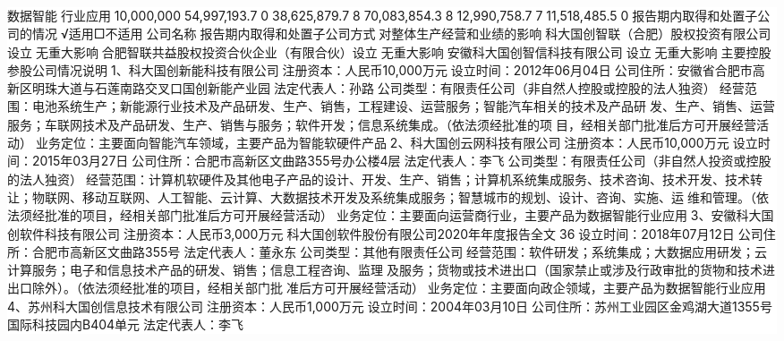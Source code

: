 数据智能
行业应用
10,000,000
54,997,193.7
0
38,625,879.7
8
70,083,854.3
8
12,990,758.7
7
11,518,485.5
0
报告期内取得和处置子公司的情况
√适用□不适用
公司名称
报告期内取得和处置子公司方式
对整体生产经营和业绩的影响
科大国创智联（合肥）股权投资有限公司
设立
无重大影响
合肥智联共益股权投资合伙企业（有限合伙）设立
无重大影响
安徽科大国创智信科技有限公司
设立
无重大影响
主要控股参股公司情况说明
1、科大国创新能科技有限公司
注册资本：人民币10,000万元
设立时间：2012年06月04日
公司住所：安徽省合肥市高新区明珠大道与石莲南路交叉口国创新能产业园
法定代表人：孙路
公司类型：有限责任公司（非自然人控股或控股的法人独资）
经营范围：电池系统生产；新能源行业技术及产品研发、生产、销售，工程建设、运营服务；智能汽车相关的技术及产品研
发、生产、销售、运营服务；车联网技术及产品研发、生产、销售与服务；软件开发；信息系统集成。（依法须经批准的项
目，经相关部门批准后方可开展经营活动）
业务定位：主要面向智能汽车领域，主要产品为智能软硬件产品
2、科大国创云网科技有限公司
注册资本：人民币10,000万元
设立时间：2015年03月27日
公司住所：合肥市高新区文曲路355号办公楼4层
法定代表人：李飞
公司类型：有限责任公司（非自然人投资或控股的法人独资）
经营范围：计算机软硬件及其他电子产品的设计、开发、生产、销售；计算机系统集成服务、技术咨询、技术开发、技术转
让；物联网、移动互联网、人工智能、云计算、大数据技术开发及系统集成服务；智慧城市的规划、设计、咨询、实施、运
维和管理。（依法须经批准的项目，经相关部门批准后方可开展经营活动）
业务定位：主要面向运营商行业，主要产品为数据智能行业应用
3、安徽科大国创软件科技有限公司
注册资本：人民币3,000万元
科大国创软件股份有限公司2020年年度报告全文
36
设立时间：2018年07月12日
公司住所：合肥市高新区文曲路355号
法定代表人：董永东
公司类型：其他有限责任公司
经营范围：软件研发；系统集成；大数据应用研发；云计算服务；电子和信息技术产品的研发、销售；信息工程咨询、监理
及服务；货物或技术进出口（国家禁止或涉及行政审批的货物和技术进出口除外）。（依法须经批准的项目，经相关部门批
准后方可开展经营活动）
业务定位：主要面向政企领域，主要产品为数据智能行业应用
4、苏州科大国创信息技术有限公司
注册资本：人民币1,000万元
设立时间：2004年03月10日
公司住所：苏州工业园区金鸡湖大道1355号国际科技园内B404单元
法定代表人：李飞